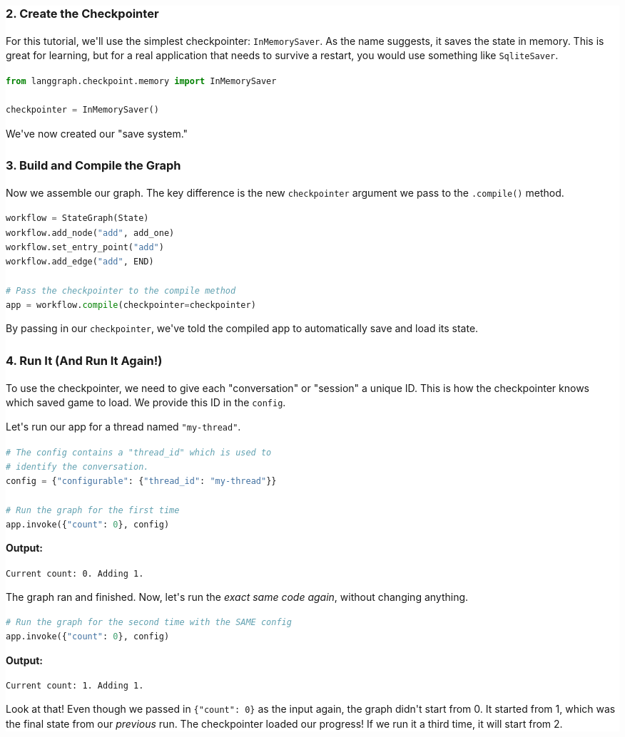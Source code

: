 ### 2. Create the Checkpointer

For this tutorial, we'll use the simplest checkpointer: `InMemorySaver`. As the name suggests, it saves the state in memory. This is great for learning, but for a real application that needs to survive a restart, you would use something like `SqliteSaver`.

```python
from langgraph.checkpoint.memory import InMemorySaver

checkpointer = InMemorySaver()
```
We've now created our "save system."

### 3. Build and Compile the Graph

Now we assemble our graph. The key difference is the new `checkpointer` argument we pass to the `.compile()` method.

```python
workflow = StateGraph(State)
workflow.add_node("add", add_one)
workflow.set_entry_point("add")
workflow.add_edge("add", END)

# Pass the checkpointer to the compile method
app = workflow.compile(checkpointer=checkpointer)
```
By passing in our `checkpointer`, we've told the compiled app to automatically save and load its state.

### 4. Run It (And Run It Again!)

To use the checkpointer, we need to give each "conversation" or "session" a unique ID. This is how the checkpointer knows which saved game to load. We provide this ID in the `config`.

Let's run our app for a thread named `"my-thread"`.

```python
# The config contains a "thread_id" which is used to
# identify the conversation.
config = {"configurable": {"thread_id": "my-thread"}}

# Run the graph for the first time
app.invoke({"count": 0}, config)
```
**Output:**
```
Current count: 0. Adding 1.
```
The graph ran and finished. Now, let's run the *exact same code again*, without changing anything.

```python
# Run the graph for the second time with the SAME config
app.invoke({"count": 0}, config)
```
**Output:**
```
Current count: 1. Adding 1.
```
Look at that! Even though we passed in `{"count": 0}` as the input again, the graph didn't start from 0. It started from 1, which was the final state from our *previous* run. The checkpointer loaded our progress! If we run it a third time, it will start from 2.
